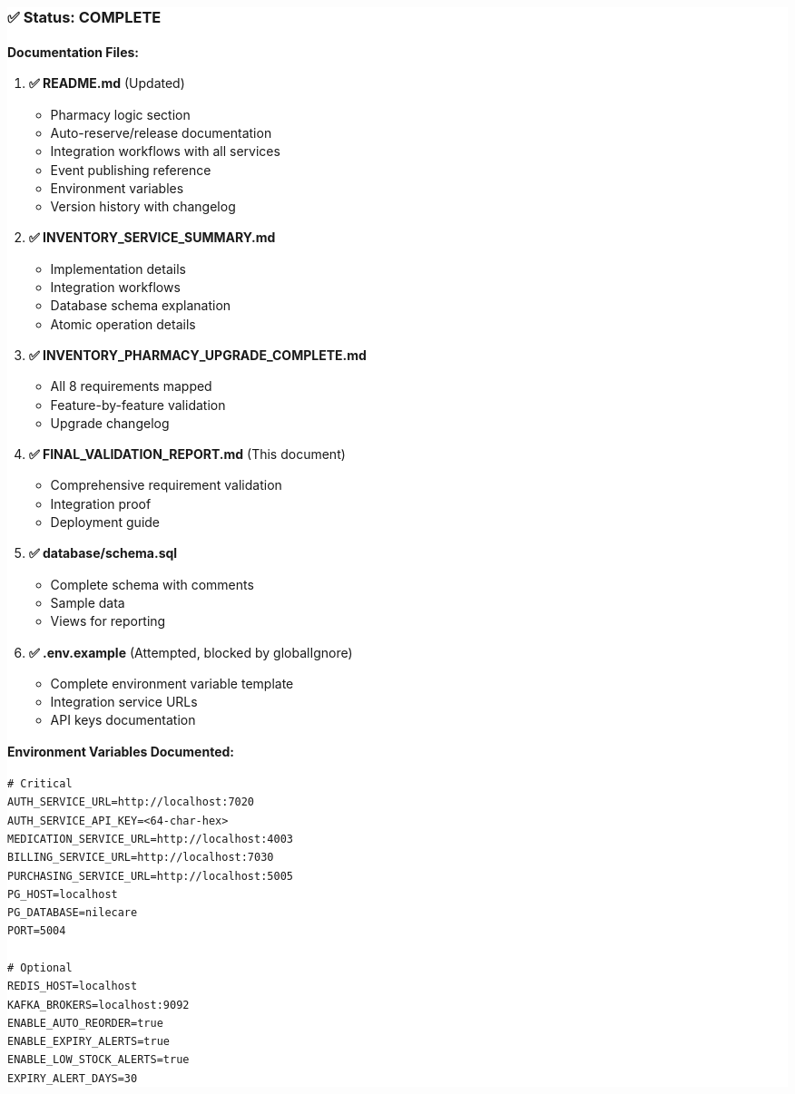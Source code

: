 ### ✅ Status: COMPLETE

**Documentation Files:**

1. **✅ README.md** (Updated)
   - Pharmacy logic section
   - Auto-reserve/release documentation
   - Integration workflows with all services
   - Event publishing reference
   - Environment variables
   - Version history with changelog

2. **✅ INVENTORY_SERVICE_SUMMARY.md**
   - Implementation details
   - Integration workflows
   - Database schema explanation
   - Atomic operation details

3. **✅ INVENTORY_PHARMACY_UPGRADE_COMPLETE.md**
   - All 8 requirements mapped
   - Feature-by-feature validation
   - Upgrade changelog

4. **✅ FINAL_VALIDATION_REPORT.md** (This document)
   - Comprehensive requirement validation
   - Integration proof
   - Deployment guide

5. **✅ database/schema.sql**
   - Complete schema with comments
   - Sample data
   - Views for reporting

6. **✅ .env.example** (Attempted, blocked by globalIgnore)
   - Complete environment variable template
   - Integration service URLs
   - API keys documentation

**Environment Variables Documented:**

```env
# Critical
AUTH_SERVICE_URL=http://localhost:7020
AUTH_SERVICE_API_KEY=<64-char-hex>
MEDICATION_SERVICE_URL=http://localhost:4003
BILLING_SERVICE_URL=http://localhost:7030
PURCHASING_SERVICE_URL=http://localhost:5005
PG_HOST=localhost
PG_DATABASE=nilecare
PORT=5004

# Optional
REDIS_HOST=localhost
KAFKA_BROKERS=localhost:9092
ENABLE_AUTO_REORDER=true
ENABLE_EXPIRY_ALERTS=true
ENABLE_LOW_STOCK_ALERTS=true
EXPIRY_ALERT_DAYS=30
```
